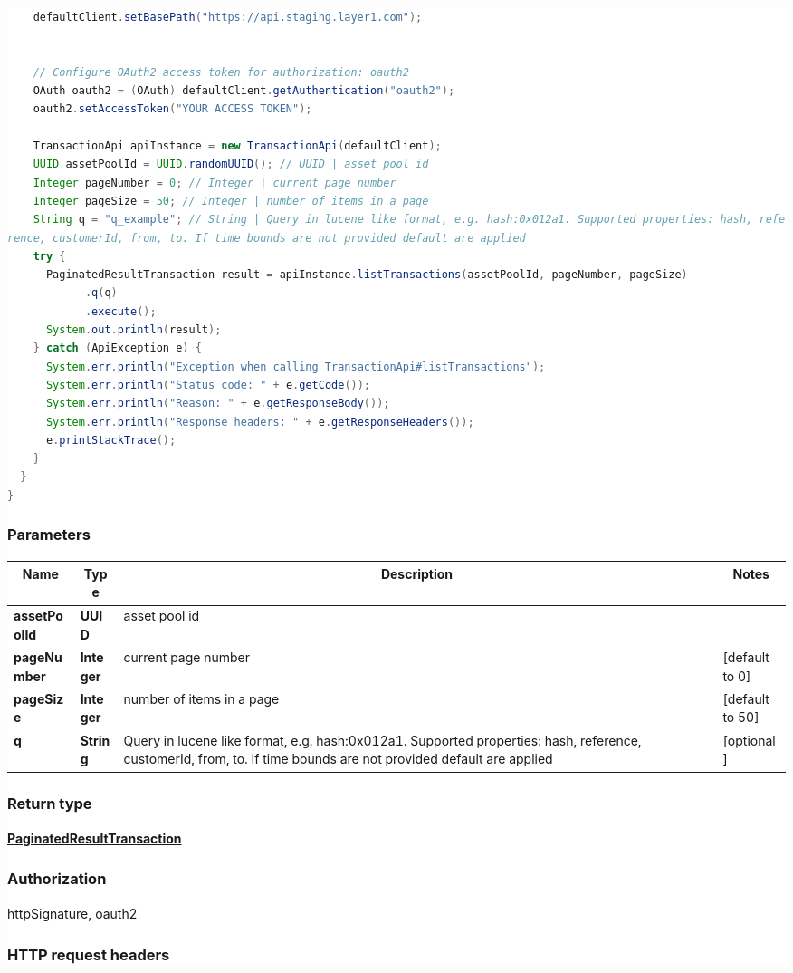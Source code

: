 ```java
    defaultClient.setBasePath("https://api.staging.layer1.com");
    

    // Configure OAuth2 access token for authorization: oauth2
    OAuth oauth2 = (OAuth) defaultClient.getAuthentication("oauth2");
    oauth2.setAccessToken("YOUR ACCESS TOKEN");

    TransactionApi apiInstance = new TransactionApi(defaultClient);
    UUID assetPoolId = UUID.randomUUID(); // UUID | asset pool id
    Integer pageNumber = 0; // Integer | current page number
    Integer pageSize = 50; // Integer | number of items in a page
    String q = "q_example"; // String | Query in lucene like format, e.g. hash:0x012a1. Supported properties: hash, reference, customerId, from, to. If time bounds are not provided default are applied
    try {
      PaginatedResultTransaction result = apiInstance.listTransactions(assetPoolId, pageNumber, pageSize)
            .q(q)
            .execute();
      System.out.println(result);
    } catch (ApiException e) {
      System.err.println("Exception when calling TransactionApi#listTransactions");
      System.err.println("Status code: " + e.getCode());
      System.err.println("Reason: " + e.getResponseBody());
      System.err.println("Response headers: " + e.getResponseHeaders());
      e.printStackTrace();
    }
  }
}
```

### Parameters

| Name | Type | Description  | Notes |
|------------- | ------------- | ------------- | -------------|
| **assetPoolId** | **UUID**| asset pool id | |
| **pageNumber** | **Integer**| current page number | [default to 0] |
| **pageSize** | **Integer**| number of items in a page | [default to 50] |
| **q** | **String**| Query in lucene like format, e.g. hash:0x012a1. Supported properties: hash, reference, customerId, from, to. If time bounds are not provided default are applied | [optional] |

### Return type

[**PaginatedResultTransaction**](PaginatedResultTransaction.md)

### Authorization

[httpSignature](../README.md#httpSignature), [oauth2](../README.md#oauth2)

### HTTP request headers
